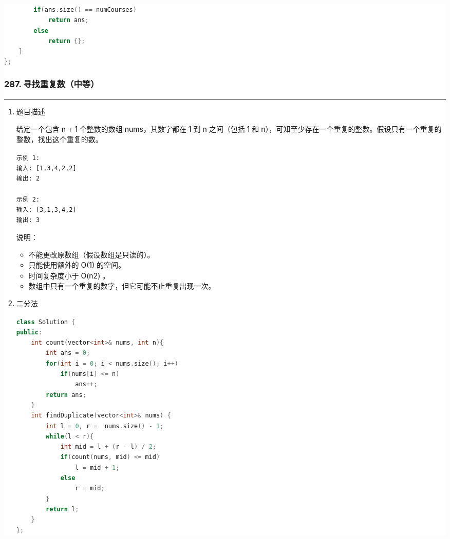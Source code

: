    ```c++
           if(ans.size() == numCourses)
               return ans;
           else
               return {};
       }
   };
   ```

### 287. 寻找重复数（中等）

---

1. 题目描述

   给定一个包含 n + 1 个整数的数组 nums，其数字都在 1 到 n 之间（包括 1 和 n），可知至少存在一个重复的整数。假设只有一个重复的整数，找出这个重复的数。

   ```
   示例 1:
   输入: [1,3,4,2,2]
   输出: 2
   
   示例 2:
   输入: [3,1,3,4,2]
   输出: 3
   ```

   说明：

   - 不能更改原数组（假设数组是只读的）。
   - 只能使用额外的 O(1) 的空间。
   - 时间复杂度小于 O(n2) 。
   - 数组中只有一个重复的数字，但它可能不止重复出现一次。

2. 二分法

   ```c++
   class Solution {
   public:
       int count(vector<int>& nums, int n){
           int ans = 0;
           for(int i = 0; i < nums.size(); i++)
               if(nums[i] <= n)
                   ans++;
           return ans;
       }
       int findDuplicate(vector<int>& nums) {
           int l = 0, r =  nums.size() - 1;
           while(l < r){
               int mid = l + (r - l) / 2;
               if(count(nums, mid) <= mid)
                   l = mid + 1;
               else
                   r = mid;
           }
           return l;
       }
   };
   ```

